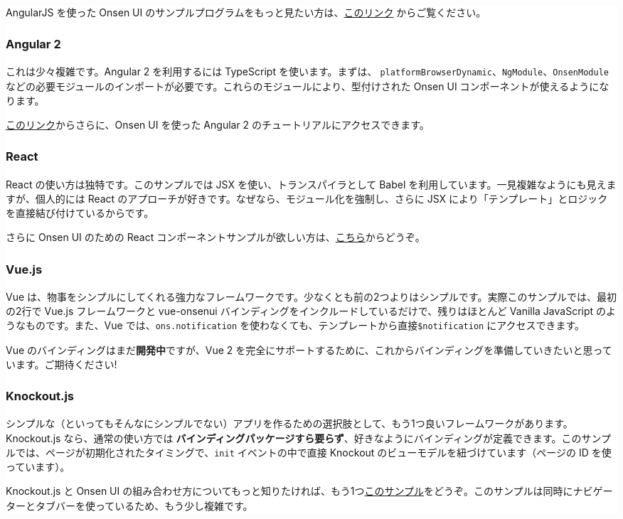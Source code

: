 AngularJS を使った Onsen UI のサンプルプログラムをもっと見たい方は、[このリンク](https://tutorial.onsen.io/index.html?framework=angular1&category=Reference&module=page) からご覧ください。

### Angular 2

これは少々複雑です。Angular 2 を利用するには TypeScript を使います。まずは、 `platformBrowserDynamic`、`NgModule`、`OnsenModule` などの必要モジュールのインポートが必要です。これらのモジュールにより、型付けされた Onsen UI コンポーネントが使えるようになります。

<div class="local-iframe-wrapper-style">
  <iframe class="local-iframe-style" src="https://tutorial.onsen.io/embed-compact.html?framework=angular2&category=Reference&module=page&docs=false"></iframe>
</div>

[このリンク](https://tutorial.onsen.io/index.html?framework=angular2&category=Reference&module=page)からさらに、Onsen UI を使った Angular 2 のチュートリアルにアクセスできます。

### React

React の使い方は独特です。このサンプルでは JSX を使い、トランスパイラとして Babel を利用しています。一見複雑なようにも見えますが、個人的には React のアプローチが好きです。なぜなら、モジュール化を強制し、さらに JSX により「テンプレート」とロジックを直接結び付けているからです。

<div class="local-iframe-wrapper-style">
  <iframe class="local-iframe-style" src="https://tutorial.onsen.io/embed-compact.html?framework=react&category=Reference&module=page&docs=false"></iframe>
</div>

さらに Onsen UI のための React コンポーネントサンプルが欲しい方は、[こちら](https://tutorial.onsen.io/index.html?framework=react&category=Reference&module=page)からどうぞ。

### Vue.js

Vue は、物事をシンプルにしてくれる強力なフレームワークです。少なくとも前の2つよりはシンプルです。実際このサンプルでは、最初の2行で Vue.js フレームワークと vue-onsenui バインディングをインクルードしているだけで、残りはほとんど Vanilla JavaScript のようなものです。また、Vue では、`ons.notification` を使わなくても、テンプレートから直接`$notification` にアクセスできます。

<div class="local-iframe-wrapper-style">
  <iframe class="local-iframe-style" src="https://tutorial.onsen.io/embed-compact.html?external=https://tutorial.onsen.io/tutorial/other/vue_helloworld.html&docs=false"></iframe>
</div>

Vue のバインディングはまだ**開発中**ですが、Vue 2 を完全にサポートするために、これからバインディングを準備していきたいと思っています。ご期待ください!

### Knockout.js

シンプルな（といってもそんなにシンプルでない）アプリを作るための選択肢として、もう1つ良いフレームワークがあります。Knockout.js なら、通常の使い方では **バインディングパッケージすら要らず**、好きなようにバインディングが定義できます。このサンプルでは、ページが初期化されたタイミングで、`init` イベントの中で直接 Knockout のビューモデルを紐づけています（ページの ID を使っています）。

<div class="local-iframe-wrapper-style">
  <iframe class="local-iframe-style" src="https://tutorial.onsen.io/embed-compact.html?external=https://tutorial.onsen.io/tutorial/other/knockout_helloworld.html&docs=false"></iframe>
</div>

Knockout.js と Onsen UI の組み合わせ方についてもっと知りたければ、もう1つ[このサンプル](https://tutorial.onsen.io/index.html?external=https://tutorial.onsen.io/tutorial/other/knockout_bindings.html)をどうぞ。このサンプルは同時にナビゲーターとタブバーを使っているため、もう少し複雑です。
